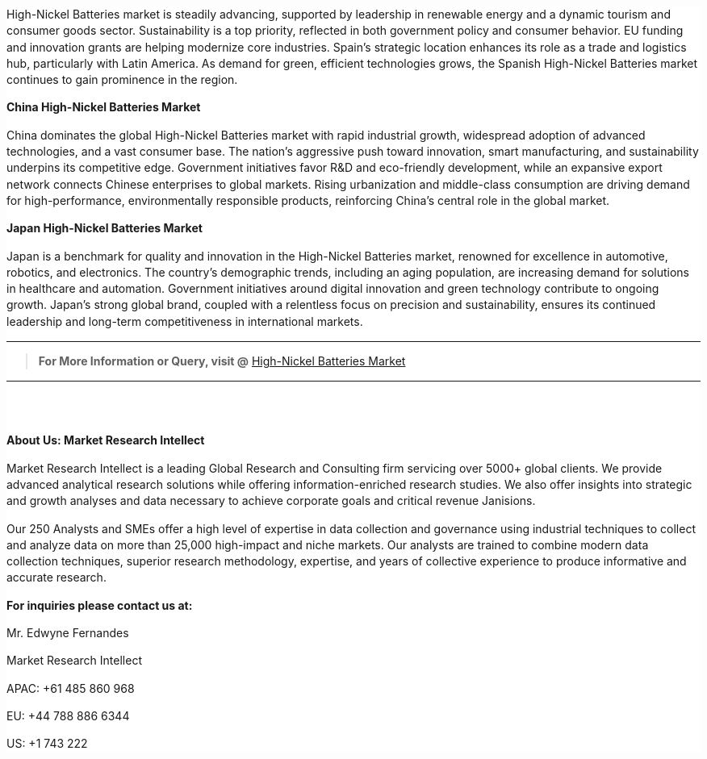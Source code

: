 High-Nickel Batteries market is steadily advancing, supported by leadership in renewable energy and a dynamic tourism and consumer goods sector. Sustainability is a top priority, reflected in both government policy and consumer behavior. EU funding and innovation grants are helping modernize core industries. Spain&rsquo;s strategic location enhances its role as a trade and logistics hub, particularly with Latin America. As demand for green, efficient technologies grows, the Spanish High-Nickel Batteries market continues to gain prominence in the region.</p><p class="" data-start="4977" data-end="5589"><strong data-start="4977" data-end="4998">China High-Nickel Batteries Market</strong></p><p class="" data-start="4977" data-end="5589">China dominates the global High-Nickel Batteries market with rapid industrial growth, widespread adoption of advanced technologies, and a vast consumer base. The nation&rsquo;s aggressive push toward innovation, smart manufacturing, and sustainability underpins its competitive edge. Government initiatives favor R&amp;D and eco-friendly development, while an expansive export network connects Chinese enterprises to global markets. Rising urbanization and middle-class consumption are driving demand for high-performance, environmentally responsible products, reinforcing China&rsquo;s central role in the global market.</p><p class="" data-start="5591" data-end="6162"><strong data-start="5591" data-end="5612">Japan High-Nickel Batteries Market</strong></p><p class="" data-start="5591" data-end="6162">Japan is a benchmark for quality and innovation in the High-Nickel Batteries market, renowned for excellence in automotive, robotics, and electronics. The country&rsquo;s demographic trends, including an aging population, are increasing demand for solutions in healthcare and automation. Government initiatives around digital innovation and green technology contribute to ongoing growth. Japan&rsquo;s strong global brand, coupled with a relentless focus on precision and sustainability, ensures its continued leadership and long-term competitiveness in international markets.</p><hr /><blockquote><p><span class="font-[700]"><strong>For More Information or Query, visit&nbsp;@</strong>&nbsp;</span><span class="font-[700]"><a href="https://www.marketresearchintellect.com/product/global-high-nickel-batteries-market/?utm_source=Linkedin&utm_medium=019" target="_blank" data-tracking-control-name="article-ssr-frontend-pulse_little-text-block" data-tracking-will-navigate="" data-test-link="">High-Nickel Batteries Market</a></span></p></blockquote><hr /><h3>&nbsp;</h3><p><strong><span class="font-[700]">About Us: Market Research Intellect</span></strong></p><p><span class="">Market Research Intellect is a leading Global Research and Consulting firm servicing over 5000+ global clients. We provide advanced analytical research solutions while offering information-enriched research studies.&nbsp;</span>We also offer insights into strategic and growth analyses and data necessary to achieve corporate goals and critical revenue Janisions.</p><p><span class="">Our 250 Analysts and SMEs offer a high level of expertise in data collection and governance using industrial techniques to collect and analyze data on more than 25,000 high-impact and niche markets. Our analysts are trained to combine modern data collection techniques, superior research methodology, expertise, and years of collective experience to produce informative and accurate research.</span></p><p><strong>For inquiries please contact us at:</strong></p><p>Mr. Edwyne Fernandes</p><p>Market Research Intellect</p><p>APAC: +61 485 860 968</p><p>EU: +44 788 886 6344</p><p>US: +1 743 222